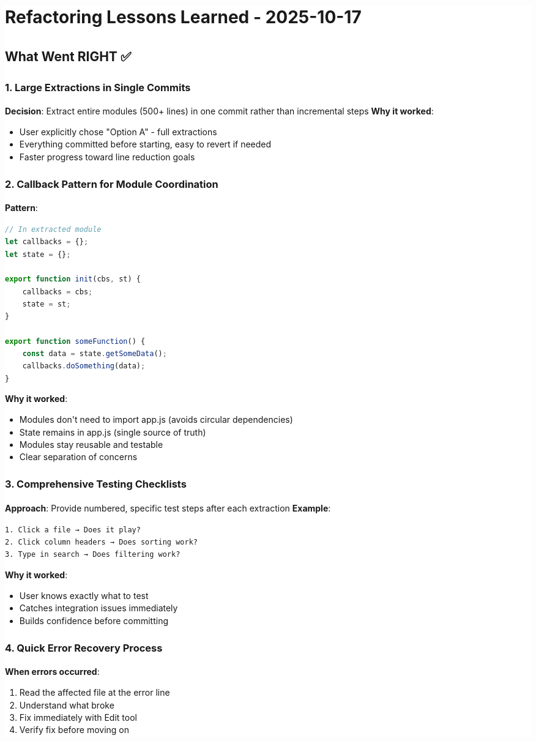 # Refactoring Lessons Learned - 2025-10-17

## What Went RIGHT ✅

### 1. Large Extractions in Single Commits
**Decision**: Extract entire modules (500+ lines) in one commit rather than incremental steps
**Why it worked**:
- User explicitly chose "Option A" - full extractions
- Everything committed before starting, easy to revert if needed
- Faster progress toward line reduction goals

### 2. Callback Pattern for Module Coordination
**Pattern**:
```javascript
// In extracted module
let callbacks = {};
let state = {};

export function init(cbs, st) {
    callbacks = cbs;
    state = st;
}

export function someFunction() {
    const data = state.getSomeData();
    callbacks.doSomething(data);
}
```

**Why it worked**:
- Modules don't need to import app.js (avoids circular dependencies)
- State remains in app.js (single source of truth)
- Modules stay reusable and testable
- Clear separation of concerns

### 3. Comprehensive Testing Checklists
**Approach**: Provide numbered, specific test steps after each extraction
**Example**:
```
1. Click a file → Does it play?
2. Click column headers → Does sorting work?
3. Type in search → Does filtering work?
```

**Why it worked**:
- User knows exactly what to test
- Catches integration issues immediately
- Builds confidence before committing

### 4. Quick Error Recovery Process
**When errors occurred**:
1. Read the affected file at the error line
2. Understand what broke
3. Fix immediately with Edit tool
4. Verify fix before moving on
